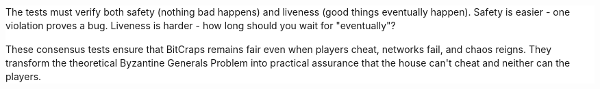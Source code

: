 The tests must verify both safety (nothing bad happens) and liveness (good things eventually happen). Safety is easier - one violation proves a bug. Liveness is harder - how long should you wait for "eventually"?

These consensus tests ensure that BitCraps remains fair even when players cheat, networks fail, and chaos reigns. They transform the theoretical Byzantine Generals Problem into practical assurance that the house can't cheat and neither can the players.